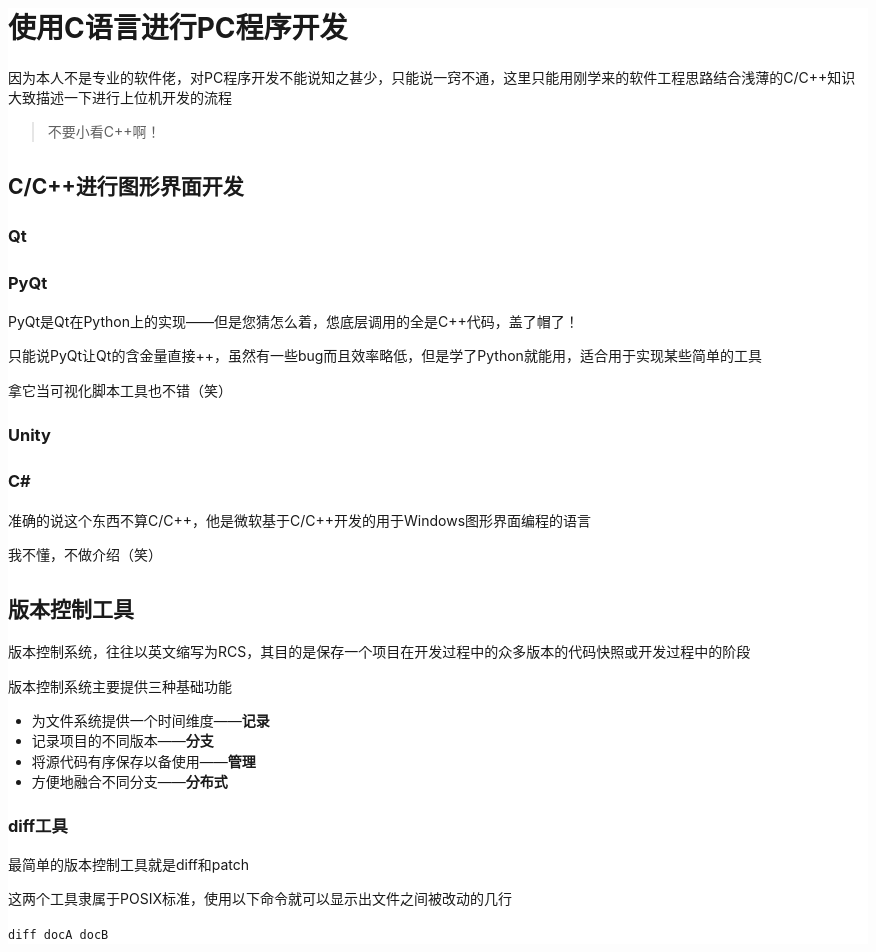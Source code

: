 # 使用C语言进行PC程序开发

因为本人不是专业的软件佬，对PC程序开发不能说知之甚少，只能说一窍不通，这里只能用刚学来的软件工程思路结合浅薄的C/C++知识大致描述一下进行上位机开发的流程

> 不要小看C++啊！

## C/C++进行图形界面开发



### Qt







### PyQt

PyQt是Qt在Python上的实现——但是您猜怎么着，怹底层调用的全是C++代码，盖了帽了！

只能说PyQt让Qt的含金量直接++，虽然有一些bug而且效率略低，但是学了Python就能用，适合用于实现某些简单的工具

拿它当可视化脚本工具也不错（笑）

### Unity







### C#

准确的说这个东西不算C/C++，他是微软基于C/C++开发的用于Windows图形界面编程的语言

我不懂，不做介绍（笑）

## 版本控制工具

版本控制系统，往往以英文缩写为RCS，其目的是保存一个项目在开发过程中的众多版本的代码快照或开发过程中的阶段

版本控制系统主要提供三种基础功能

* 为文件系统提供一个时间维度——**记录**
* 记录项目的不同版本——**分支**
* 将源代码有序保存以备使用——**管理**
* 方便地融合不同分支——**分布式**

### diff工具

最简单的版本控制工具就是diff和patch

这两个工具隶属于POSIX标准，使用以下命令就可以显示出文件之间被改动的几行

```shell
diff docA docB
```
